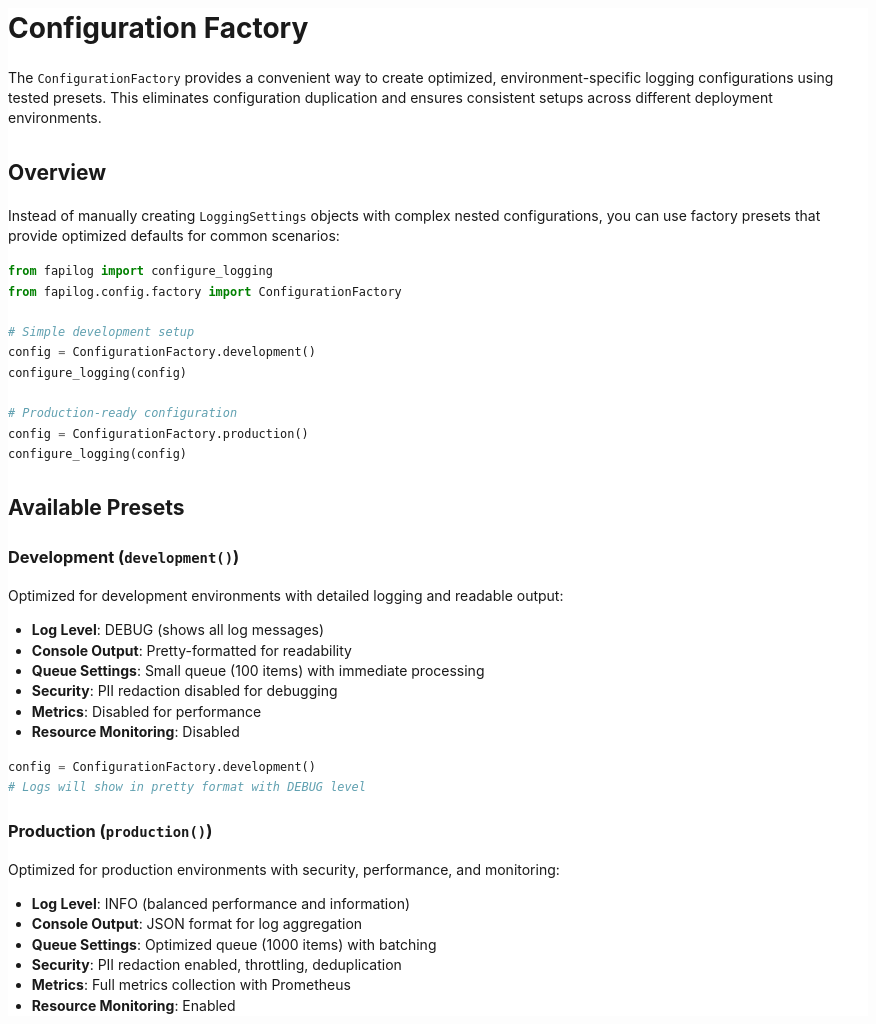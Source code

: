 # Configuration Factory

The `ConfigurationFactory` provides a convenient way to create optimized, environment-specific logging configurations using tested presets. This eliminates configuration duplication and ensures consistent setups across different deployment environments.

## Overview

Instead of manually creating `LoggingSettings` objects with complex nested configurations, you can use factory presets that provide optimized defaults for common scenarios:

```python
from fapilog import configure_logging
from fapilog.config.factory import ConfigurationFactory

# Simple development setup
config = ConfigurationFactory.development()
configure_logging(config)

# Production-ready configuration
config = ConfigurationFactory.production()
configure_logging(config)
```

## Available Presets

### Development (`development()`)

Optimized for development environments with detailed logging and readable output:

- **Log Level**: DEBUG (shows all log messages)
- **Console Output**: Pretty-formatted for readability
- **Queue Settings**: Small queue (100 items) with immediate processing
- **Security**: PII redaction disabled for debugging
- **Metrics**: Disabled for performance
- **Resource Monitoring**: Disabled

```python
config = ConfigurationFactory.development()
# Logs will show in pretty format with DEBUG level
```

### Production (`production()`)

Optimized for production environments with security, performance, and monitoring:

- **Log Level**: INFO (balanced performance and information)
- **Console Output**: JSON format for log aggregation
- **Queue Settings**: Optimized queue (1000 items) with batching
- **Security**: PII redaction enabled, throttling, deduplication
- **Metrics**: Full metrics collection with Prometheus
- **Resource Monitoring**: Enabled
